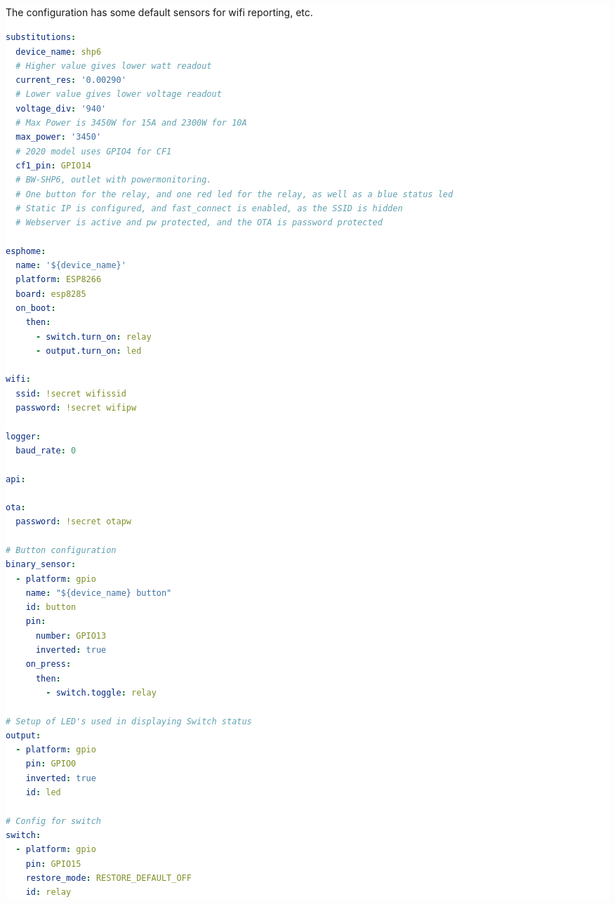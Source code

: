 The configuration has some default sensors for wifi reporting, etc.

```yaml
substitutions:
  device_name: shp6
  # Higher value gives lower watt readout
  current_res: '0.00290'
  # Lower value gives lower voltage readout
  voltage_div: '940'
  # Max Power is 3450W for 15A and 2300W for 10A
  max_power: '3450'
  # 2020 model uses GPIO4 for CF1
  cf1_pin: GPIO14
  # BW-SHP6, outlet with powermonitoring.
  # One button for the relay, and one red led for the relay, as well as a blue status led
  # Static IP is configured, and fast_connect is enabled, as the SSID is hidden
  # Webserver is active and pw protected, and the OTA is password protected

esphome:
  name: '${device_name}'
  platform: ESP8266
  board: esp8285
  on_boot:
    then:
      - switch.turn_on: relay
      - output.turn_on: led

wifi:
  ssid: !secret wifissid
  password: !secret wifipw

logger:
  baud_rate: 0

api:

ota:
  password: !secret otapw

# Button configuration
binary_sensor:
  - platform: gpio
    name: "${device_name} button"
    id: button
    pin:
      number: GPIO13
      inverted: true
    on_press:
      then:
        - switch.toggle: relay

# Setup of LED's used in displaying Switch status
output:
  - platform: gpio
    pin: GPIO0
    inverted: true
    id: led

# Config for switch
switch:
  - platform: gpio
    pin: GPIO15
    restore_mode: RESTORE_DEFAULT_OFF
    id: relay
```